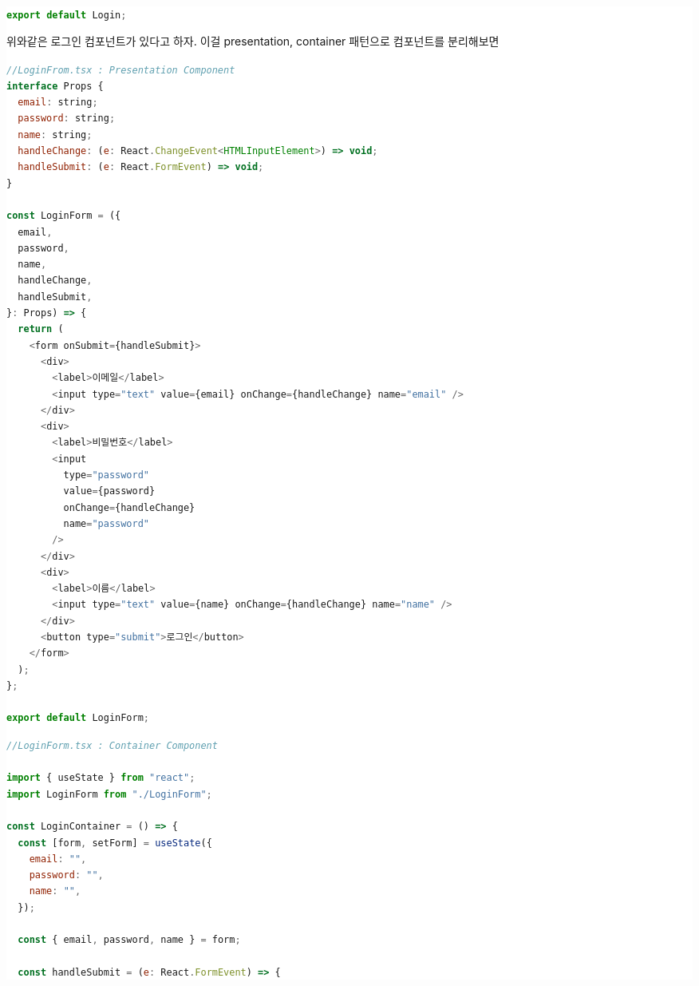 ```javascript
export default Login;
```

위와같은 로그인 컴포넌트가 있다고 하자. 이걸 presentation, container 패턴으로 컴포넌트를 분리해보면

```javascript
//LoginFrom.tsx : Presentation Component
interface Props {
  email: string;
  password: string;
  name: string;
  handleChange: (e: React.ChangeEvent<HTMLInputElement>) => void;
  handleSubmit: (e: React.FormEvent) => void;
}

const LoginForm = ({
  email,
  password,
  name,
  handleChange,
  handleSubmit,
}: Props) => {
  return (
    <form onSubmit={handleSubmit}>
      <div>
        <label>이메일</label>
        <input type="text" value={email} onChange={handleChange} name="email" />
      </div>
      <div>
        <label>비밀번호</label>
        <input
          type="password"
          value={password}
          onChange={handleChange}
          name="password"
        />
      </div>
      <div>
        <label>이름</label>
        <input type="text" value={name} onChange={handleChange} name="name" />
      </div>
      <button type="submit">로그인</button>
    </form>
  );
};

export default LoginForm;
```

```javascript
//LoginForm.tsx : Container Component

import { useState } from "react";
import LoginForm from "./LoginForm";

const LoginContainer = () => {
  const [form, setForm] = useState({
    email: "",
    password: "",
    name: "",
  });

  const { email, password, name } = form;

  const handleSubmit = (e: React.FormEvent) => {
```